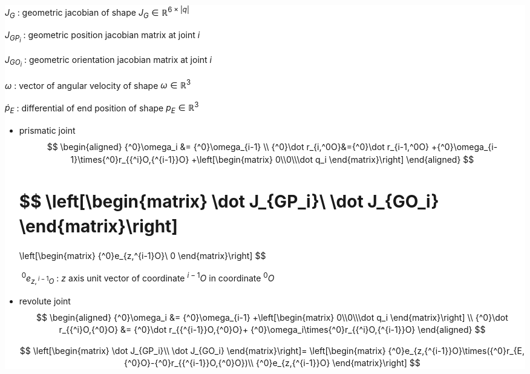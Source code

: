 $J_G$ : geometric jacobian of shape $J_G\in \mathbb R^{6\times|q|}$

$J_{GP_i}$ : geometric position jacobian matrix at joint  $i$

$J_{GO_i}$ : geometric orientation jacobian matrix at joint $i$

$\omega$ : vector of angular velocity of shape $\omega\in \mathbb R^3$ 

$\dot p_E$ : differential of end position of shape $p_E\in \mathbb R^3$

- prismatic joint
  $$
  \begin{aligned}
  {^0}\omega_i &= {^0}\omega_{i-1}
  \\
  {^0}\dot r_{i,^0O}&={^0}\dot r_{i-1,^0O}
  +{^0}\omega_{i-1}\times{^0}r_{{^i}O,{^{i-1}}O}
  +\left[\begin{matrix}
  0\\0\\\dot q_i
  \end{matrix}\right]
  \end{aligned}
  $$

  $$
  \left[\begin{matrix}
  \dot J_{GP_i}\\
  \dot J_{GO_i}
  \end{matrix}\right]
  =
  \left[\begin{matrix}
  {^0}e_{z,^{i-1}O}\\
  0
  \end{matrix}\right]
  $$

  ​	${^0}e_{z,{^{i-1}}O}$ : $z$ axis unit vector of coordinate ${^{i-1}}O$ in coordinate ${^0}O$
  
- revolute joint
  $$
  \begin{aligned}
  {^0}\omega_i
  &=
  {^0}\omega_{i-1}
  +\left[\begin{matrix}
  0\\0\\\dot q_i
  \end{matrix}\right]
  \\
  {^0}\dot r_{{^i}O,{^0}O}
  &=
  {^0}\dot r_{{^{i-1}}O,{^0}O}+
  {^0}\omega_i\times{^0}r_{{^i}O,{^{i-1}}O}
  \end{aligned}
  $$

  $$
  \left[\begin{matrix}
  \dot J_{GP_i}\\
  \dot J_{GO_i}
  \end{matrix}\right]=
  \left[\begin{matrix}
  {^0}e_{z,{^{i-1}}O}\times({^0}r_{E,{^0}O}-{^0}r_{{^{i-1}}O,{^0}O})\\
  {^0}e_{z,{^{i-1}}O}
  \end{matrix}\right]
  $$
